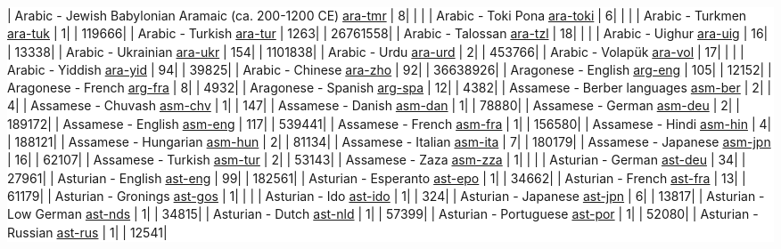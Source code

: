 |  Arabic - Jewish Babylonian Aramaic (ca. 200-1200 CE)  [ara-tmr](https://object.pouta.csc.fi/Tatoeba-Challenge-v2020-07-28/ara-tmr.tar)  |          8|            |            |
|            Arabic - Toki Pona  [ara-toki](https://object.pouta.csc.fi/Tatoeba-Challenge-v2020-07-28/ara-toki.tar)  |          6|            |            |
|              Arabic - Turkmen  [ara-tuk](https://object.pouta.csc.fi/Tatoeba-Challenge-v2020-07-28/ara-tuk.tar)  |          1|            |     119666|
|              Arabic - Turkish  [ara-tur](https://object.pouta.csc.fi/Tatoeba-Challenge-v2020-07-28/ara-tur.tar)  |       1263|            |   26761558|
|             Arabic - Talossan  [ara-tzl](https://object.pouta.csc.fi/Tatoeba-Challenge-v2020-07-28/ara-tzl.tar)  |         18|            |            |
|               Arabic - Uighur  [ara-uig](https://object.pouta.csc.fi/Tatoeba-Challenge-v2020-07-28/ara-uig.tar)  |         16|            |      13338|
|            Arabic - Ukrainian  [ara-ukr](https://object.pouta.csc.fi/Tatoeba-Challenge-v2020-07-28/ara-ukr.tar)  |        154|            |    1101838|
|                 Arabic - Urdu  [ara-urd](https://object.pouta.csc.fi/Tatoeba-Challenge-v2020-07-28/ara-urd.tar)  |          2|            |     453766|
|              Arabic - Volapük  [ara-vol](https://object.pouta.csc.fi/Tatoeba-Challenge-v2020-07-28/ara-vol.tar)  |         17|            |            |
|              Arabic - Yiddish  [ara-yid](https://object.pouta.csc.fi/Tatoeba-Challenge-v2020-07-28/ara-yid.tar)  |         94|            |      39825|
|              Arabic - Chinese  [ara-zho](https://object.pouta.csc.fi/Tatoeba-Challenge-v2020-07-28/ara-zho.tar)  |         92|            |   36638926|
|           Aragonese - English  [arg-eng](https://object.pouta.csc.fi/Tatoeba-Challenge-v2020-07-28/arg-eng.tar)  |        105|            |      12152|
|            Aragonese - French  [arg-fra](https://object.pouta.csc.fi/Tatoeba-Challenge-v2020-07-28/arg-fra.tar)  |          8|            |       4932|
|           Aragonese - Spanish  [arg-spa](https://object.pouta.csc.fi/Tatoeba-Challenge-v2020-07-28/arg-spa.tar)  |         12|            |       4382|
|   Assamese - Berber languages  [asm-ber](https://object.pouta.csc.fi/Tatoeba-Challenge-v2020-07-28/asm-ber.tar)  |          2|            |          4|
|            Assamese - Chuvash  [asm-chv](https://object.pouta.csc.fi/Tatoeba-Challenge-v2020-07-28/asm-chv.tar)  |          1|            |        147|
|             Assamese - Danish  [asm-dan](https://object.pouta.csc.fi/Tatoeba-Challenge-v2020-07-28/asm-dan.tar)  |          1|            |      78880|
|             Assamese - German  [asm-deu](https://object.pouta.csc.fi/Tatoeba-Challenge-v2020-07-28/asm-deu.tar)  |          2|            |     189172|
|            Assamese - English  [asm-eng](https://object.pouta.csc.fi/Tatoeba-Challenge-v2020-07-28/asm-eng.tar)  |        117|            |     539441|
|             Assamese - French  [asm-fra](https://object.pouta.csc.fi/Tatoeba-Challenge-v2020-07-28/asm-fra.tar)  |          1|            |     156580|
|              Assamese - Hindi  [asm-hin](https://object.pouta.csc.fi/Tatoeba-Challenge-v2020-07-28/asm-hin.tar)  |          4|            |     188121|
|          Assamese - Hungarian  [asm-hun](https://object.pouta.csc.fi/Tatoeba-Challenge-v2020-07-28/asm-hun.tar)  |          2|            |      81134|
|            Assamese - Italian  [asm-ita](https://object.pouta.csc.fi/Tatoeba-Challenge-v2020-07-28/asm-ita.tar)  |          7|            |     180179|
|           Assamese - Japanese  [asm-jpn](https://object.pouta.csc.fi/Tatoeba-Challenge-v2020-07-28/asm-jpn.tar)  |         16|            |      62107|
|            Assamese - Turkish  [asm-tur](https://object.pouta.csc.fi/Tatoeba-Challenge-v2020-07-28/asm-tur.tar)  |          2|            |      53143|
|               Assamese - Zaza  [asm-zza](https://object.pouta.csc.fi/Tatoeba-Challenge-v2020-07-28/asm-zza.tar)  |          1|            |            |
|             Asturian - German  [ast-deu](https://object.pouta.csc.fi/Tatoeba-Challenge-v2020-07-28/ast-deu.tar)  |         34|            |      27961|
|            Asturian - English  [ast-eng](https://object.pouta.csc.fi/Tatoeba-Challenge-v2020-07-28/ast-eng.tar)  |         99|            |     182561|
|          Asturian - Esperanto  [ast-epo](https://object.pouta.csc.fi/Tatoeba-Challenge-v2020-07-28/ast-epo.tar)  |          1|            |      34662|
|             Asturian - French  [ast-fra](https://object.pouta.csc.fi/Tatoeba-Challenge-v2020-07-28/ast-fra.tar)  |         13|            |      61179|
|           Asturian - Gronings  [ast-gos](https://object.pouta.csc.fi/Tatoeba-Challenge-v2020-07-28/ast-gos.tar)  |          1|            |            |
|                Asturian - Ido  [ast-ido](https://object.pouta.csc.fi/Tatoeba-Challenge-v2020-07-28/ast-ido.tar)  |          1|            |        324|
|           Asturian - Japanese  [ast-jpn](https://object.pouta.csc.fi/Tatoeba-Challenge-v2020-07-28/ast-jpn.tar)  |          6|            |      13817|
|         Asturian - Low German  [ast-nds](https://object.pouta.csc.fi/Tatoeba-Challenge-v2020-07-28/ast-nds.tar)  |          1|            |      34815|
|              Asturian - Dutch  [ast-nld](https://object.pouta.csc.fi/Tatoeba-Challenge-v2020-07-28/ast-nld.tar)  |          1|            |      57399|
|         Asturian - Portuguese  [ast-por](https://object.pouta.csc.fi/Tatoeba-Challenge-v2020-07-28/ast-por.tar)  |          1|            |      52080|
|            Asturian - Russian  [ast-rus](https://object.pouta.csc.fi/Tatoeba-Challenge-v2020-07-28/ast-rus.tar)  |          1|            |      12541|